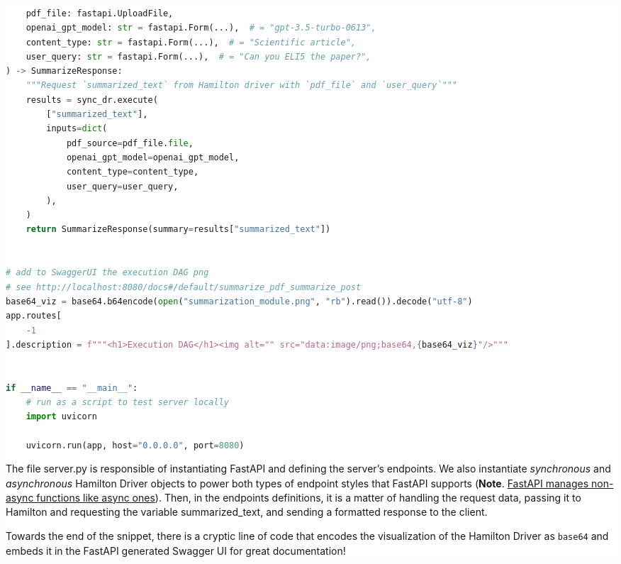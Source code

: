 ```python title="FastAPI server"
    pdf_file: fastapi.UploadFile,
    openai_gpt_model: str = fastapi.Form(...),  # = "gpt-3.5-turbo-0613",
    content_type: str = fastapi.Form(...),  # = "Scientific article",
    user_query: str = fastapi.Form(...),  # = "Can you ELI5 the paper?",
) -> SummarizeResponse:
    """Request `summarized_text` from Hamilton driver with `pdf_file` and `user_query`"""
    results = sync_dr.execute(
        ["summarized_text"],
        inputs=dict(
            pdf_source=pdf_file.file,
            openai_gpt_model=openai_gpt_model,
            content_type=content_type,
            user_query=user_query,
        ),
    )
    return SummarizeResponse(summary=results["summarized_text"])


# add to SwaggerUI the execution DAG png
# see http://localhost:8080/docs#/default/summarize_pdf_summarize_post
base64_viz = base64.b64encode(open("summarization_module.png", "rb").read()).decode("utf-8")
app.routes[
    -1
].description = f"""<h1>Execution DAG</h1><img alt="" src="data:image/png;base64,{base64_viz}"/>"""


if __name__ == "__main__":
    # run as a script to test server locally
    import uvicorn

    uvicorn.run(app, host="0.0.0.0", port=8080)
```

The file server.py is responsible of instantiating FastAPI and defining the server’s endpoints. We also instantiate *synchronous* and *asynchronous* Hamilton Driver objects to power both types of endpoint styles that FastAPI supports (**Note**. [FastAPI manages non-async functions like async ones](https://fastapi.tiangolo.com/async/#in-a-hurry)). Then, in the endpoints definitions, it is a matter of handling the request data, passing it to Hamilton and requesting the variable summarized_text, and sending a formatted response to the client.

Towards the end of the snippet, there is a cryptic line of code that encodes the visualization of the Hamilton Driver as `base64` and embeds it in the FastAPI generated Swagger UI for great documentation! 
